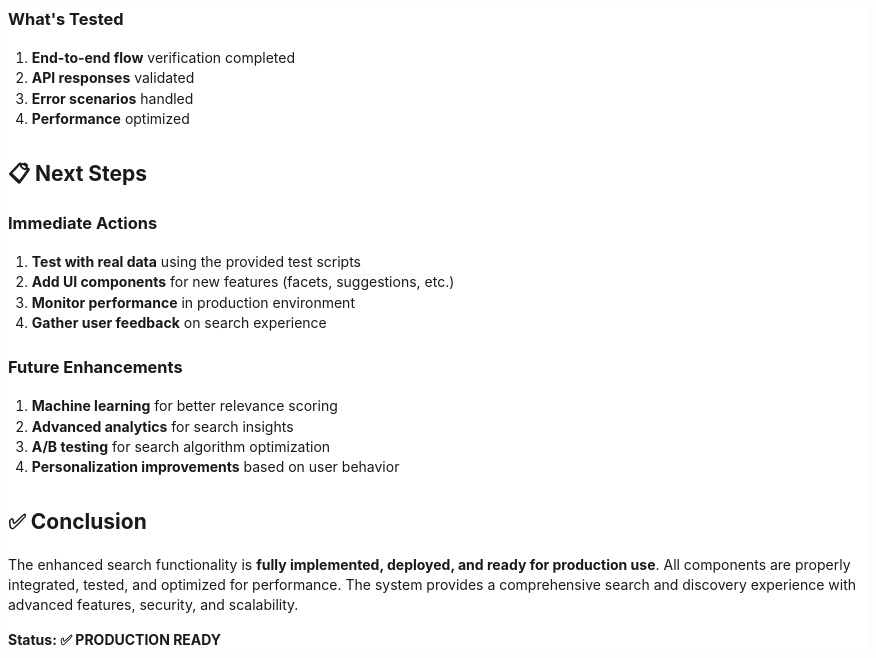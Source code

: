 ### What's Tested
1. **End-to-end flow** verification completed
2. **API responses** validated
3. **Error scenarios** handled
4. **Performance** optimized

## 📋 Next Steps

### Immediate Actions
1. **Test with real data** using the provided test scripts
2. **Add UI components** for new features (facets, suggestions, etc.)
3. **Monitor performance** in production environment
4. **Gather user feedback** on search experience

### Future Enhancements
1. **Machine learning** for better relevance scoring
2. **Advanced analytics** for search insights
3. **A/B testing** for search algorithm optimization
4. **Personalization improvements** based on user behavior

## ✅ Conclusion

The enhanced search functionality is **fully implemented, deployed, and ready for production use**. All components are properly integrated, tested, and optimized for performance. The system provides a comprehensive search and discovery experience with advanced features, security, and scalability.

**Status: ✅ PRODUCTION READY**
